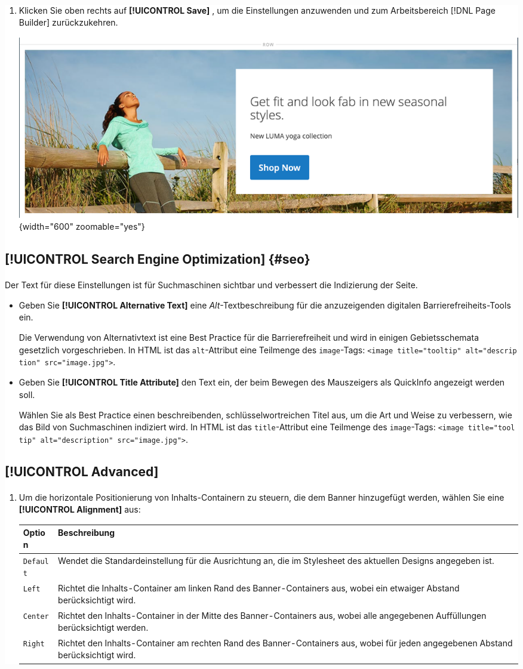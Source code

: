 1. Klicken Sie oben rechts auf **[!UICONTROL Save]** , um die Einstellungen anzuwenden und zum Arbeitsbereich [!DNL Page Builder] zurückzukehren.

   ![Banner mit Textnachricht und Schaltfläche](./assets/pb-tutorial1-banner-stage-background-color.png){width="600" zoomable="yes"}


## [!UICONTROL Search Engine Optimization] {#seo}

Der Text für diese Einstellungen ist für Suchmaschinen sichtbar und verbessert die Indizierung der Seite.

- Geben Sie **[!UICONTROL Alternative Text]** eine _Alt_-Textbeschreibung für die anzuzeigenden digitalen Barrierefreiheits-Tools ein.

  Die Verwendung von Alternativtext ist eine Best Practice für die Barrierefreiheit und wird in einigen Gebietsschemata gesetzlich vorgeschrieben. In HTML ist das `alt`-Attribut eine Teilmenge des `image`-Tags: `<image title="tooltip" alt="description" src="image.jpg">`.

- Geben Sie **[!UICONTROL Title Attribute]** den Text ein, der beim Bewegen des Mauszeigers als QuickInfo angezeigt werden soll.

  Wählen Sie als Best Practice einen beschreibenden, schlüsselwortreichen Titel aus, um die Art und Weise zu verbessern, wie das Bild von Suchmaschinen indiziert wird. In HTML ist das `title`-Attribut eine Teilmenge des `image`-Tags: `<image title="tooltip" alt="description" src="image.jpg">`.

## [!UICONTROL Advanced]

1. Um die horizontale Positionierung von Inhalts-Containern zu steuern, die dem Banner hinzugefügt werden, wählen Sie eine **[!UICONTROL Alignment]** aus:

   | Option | Beschreibung |
   | ------ | ----------- |
   | `Default` | Wendet die Standardeinstellung für die Ausrichtung an, die im Stylesheet des aktuellen Designs angegeben ist. |
   | `Left` | Richtet die Inhalts-Container am linken Rand des Banner-Containers aus, wobei ein etwaiger Abstand berücksichtigt wird. |
   | `Center` | Richtet den Inhalts-Container in der Mitte des Banner-Containers aus, wobei alle angegebenen Auffüllungen berücksichtigt werden. |
   | `Right` | Richtet den Inhalts-Container am rechten Rand des Banner-Containers aus, wobei für jeden angegebenen Abstand berücksichtigt wird. |
